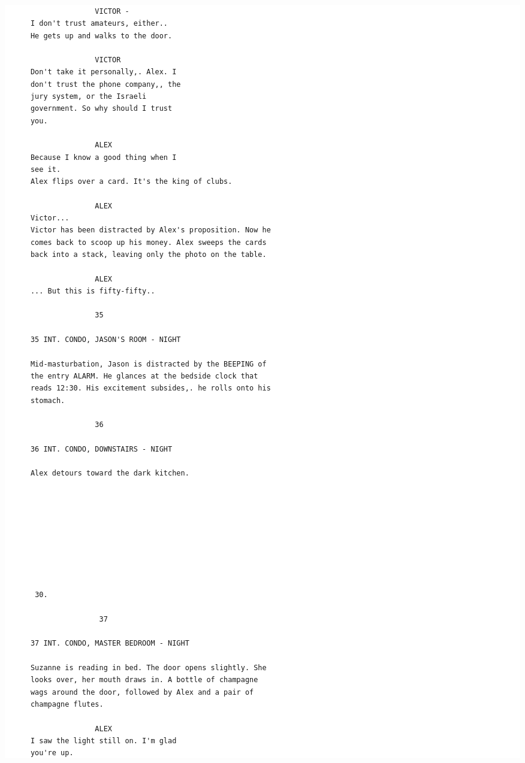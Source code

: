                          VICTOR -
          I don't trust amateurs, either..
          He gets up and walks to the door.

                         VICTOR
          Don't take it personally,. Alex. I
          don't trust the phone company,, the
          jury system, or the Israeli
          government. So why should I trust
          you.

                         ALEX
          Because I know a good thing when I
          see it.
          Alex flips over a card. It's the king of clubs.

                         ALEX
          Victor...
          Victor has been distracted by Alex's proposition. Now he
          comes back to scoop up his money. Alex sweeps the cards
          back into a stack, leaving only the photo on the table.

                         ALEX
          ... But this is fifty-fifty..

                         35

          35 INT. CONDO, JASON'S ROOM - NIGHT

          Mid-masturbation, Jason is distracted by the BEEPING of
          the entry ALARM. He glances at the bedside clock that
          reads 12:30. His excitement subsides,. he rolls onto his
          stomach.

                         36

          36 INT. CONDO, DOWNSTAIRS - NIGHT

          Alex detours toward the dark kitchen.

                         

                         

                         

                         

           30.

                          37

          37 INT. CONDO, MASTER BEDROOM - NIGHT

          Suzanne is reading in bed. The door opens slightly. She
          looks over, her mouth draws in. A bottle of champagne
          wags around the door, followed by Alex and a pair of
          champagne flutes.

                         ALEX
          I saw the light still on. I'm glad
          you're up.
